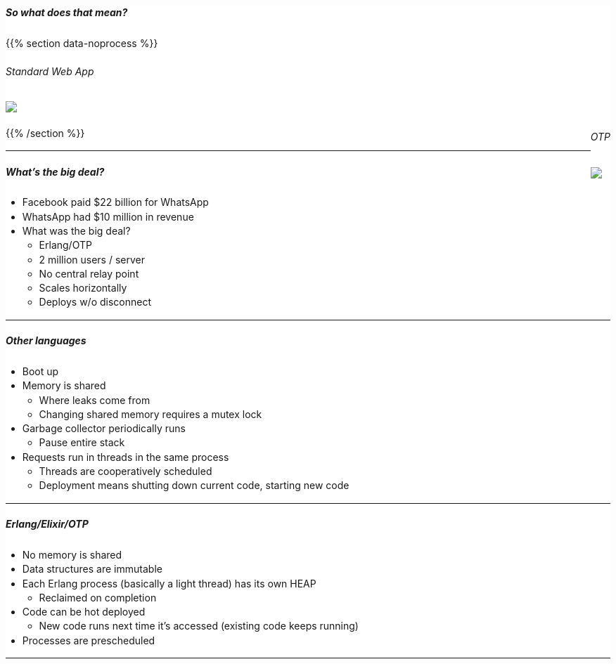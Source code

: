 ##### So what does that mean? 

{{% section data-noprocess %}}

<div class="img-side-by-side">
  <div class="img-column">
    <h6>Standard Web App</h6>
    <img src="https://img.bmpi.dev/76e82bd2-2905-1f1d-9e84-9f41f6977c62.png" style="width:100%">
  </div>
  <div class="img-column" style="float: right">
    <h6>OTP</h6>
    <img src="https://img.bmpi.dev/69b6963f-8d49-4520-8410-f1bdbc3697de.png" style="width:100%">
  </div>
</div>

{{% /section %}}

---

##### What’s the big deal?

* Facebook paid $22 billion for WhatsApp
* WhatsApp had $10 million in revenue
* What was the big deal?
  * Erlang/OTP
  * 2 million users / server
  * No central relay point
  * Scales horizontally
  * Deploys w/o disconnect

---

##### Other languages  

* Boot up
* Memory is shared
  * Where leaks come from
  * Changing shared memory requires a mutex lock
* Garbage collector periodically runs
  * Pause entire stack
* Requests run in threads in the same process 
  * Threads are cooperatively scheduled
  * Deployment means shutting down current code, starting new code

---

##### Erlang/Elixir/OTP

* No memory is shared
* Data structures are immutable 
* Each Erlang process (basically a light thread) has its own HEAP 
  * Reclaimed on completion
* Code can be hot deployed
  * New code runs next time it’s accessed (existing code keeps running) 
* Processes are prescheduled 

---